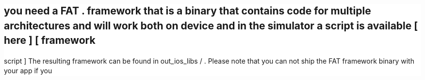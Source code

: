 you
need
a
FAT
.
framework
that
is
a
binary
that
contains
code
for
multiple
architectures
and
will
work
both
on
device
and
in
the
simulator
a
script
is
available
[
here
]
[
framework
-
script
]
The
resulting
framework
can
be
found
in
out_ios_libs
/
.
Please
note
that
you
can
not
ship
the
FAT
framework
binary
with
your
app
if
you